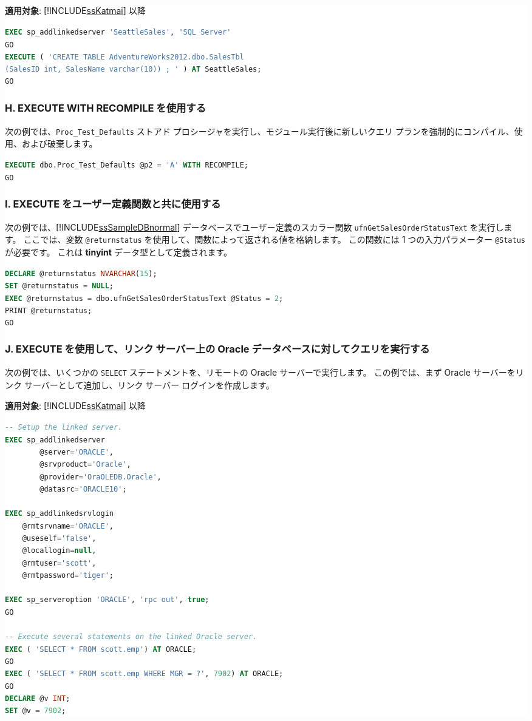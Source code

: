 **適用対象**: [!INCLUDE[ssKatmai](../../includes/sskatmai-md.md)] 以降
  
```sql    
EXEC sp_addlinkedserver 'SeattleSales', 'SQL Server'  
GO  
EXECUTE ( 'CREATE TABLE AdventureWorks2012.dbo.SalesTbl   
(SalesID int, SalesName varchar(10)) ; ' ) AT SeattleSales;  
GO  
```  
  
### <a name="h-using-execute-with-recompile"></a>H. EXECUTE WITH RECOMPILE を使用する  
 次の例では、`Proc_Test_Defaults` ストアド プロシージャを実行し、モジュール実行後に新しいクエリ プランを強制的にコンパイル、使用、および破棄します。  
  
```sql    
EXECUTE dbo.Proc_Test_Defaults @p2 = 'A' WITH RECOMPILE;  
GO  
```  
  
### <a name="i-using-execute-with-a-user-defined-function"></a>I. EXECUTE をユーザー定義関数と共に使用する  
 次の例では、[!INCLUDE[ssSampleDBnormal](../../includes/sssampledbnormal-md.md)] データベースでユーザー定義のスカラー関数 `ufnGetSalesOrderStatusText` を実行します。 ここでは、変数 `@returnstatus` を使用して、関数によって返される値を格納します。 この関数には 1 つの入力パラメーター `@Status` が必要です。 これは **tinyint** データ型として定義されます。  
  
```sql    
DECLARE @returnstatus NVARCHAR(15);  
SET @returnstatus = NULL;  
EXEC @returnstatus = dbo.ufnGetSalesOrderStatusText @Status = 2;  
PRINT @returnstatus;  
GO  
```  
  
### <a name="j-using-execute-to-query-an-oracle-database-on-a-linked-server"></a>J. EXECUTE を使用して、リンク サーバー上の Oracle データベースに対してクエリを実行する  
 次の例では、いくつかの `SELECT` ステートメントを、リモートの Oracle サーバーで実行します。 この例では、まず Oracle サーバーをリンク サーバーとして追加し、リンク サーバー ログインを作成します。  
  
**適用対象**: [!INCLUDE[ssKatmai](../../includes/sskatmai-md.md)] 以降
  
```sql    
-- Setup the linked server.  
EXEC sp_addlinkedserver    
        @server='ORACLE',  
        @srvproduct='Oracle',  
        @provider='OraOLEDB.Oracle',   
        @datasrc='ORACLE10';  
  
EXEC sp_addlinkedsrvlogin   
    @rmtsrvname='ORACLE',  
    @useself='false',   
    @locallogin=null,   
    @rmtuser='scott',   
    @rmtpassword='tiger';  
  
EXEC sp_serveroption 'ORACLE', 'rpc out', true;  
GO  
  
-- Execute several statements on the linked Oracle server.  
EXEC ( 'SELECT * FROM scott.emp') AT ORACLE;  
GO  
EXEC ( 'SELECT * FROM scott.emp WHERE MGR = ?', 7902) AT ORACLE;  
GO  
DECLARE @v INT;   
SET @v = 7902;  
```